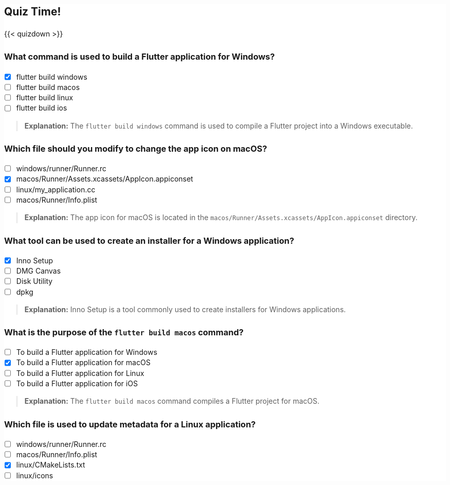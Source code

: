 ## Quiz Time!

{{< quizdown >}}

### What command is used to build a Flutter application for Windows?

- [x] flutter build windows
- [ ] flutter build macos
- [ ] flutter build linux
- [ ] flutter build ios

> **Explanation:** The `flutter build windows` command is used to compile a Flutter project into a Windows executable.

### Which file should you modify to change the app icon on macOS?

- [ ] windows/runner/Runner.rc
- [x] macos/Runner/Assets.xcassets/AppIcon.appiconset
- [ ] linux/my_application.cc
- [ ] macos/Runner/Info.plist

> **Explanation:** The app icon for macOS is located in the `macos/Runner/Assets.xcassets/AppIcon.appiconset` directory.

### What tool can be used to create an installer for a Windows application?

- [x] Inno Setup
- [ ] DMG Canvas
- [ ] Disk Utility
- [ ] dpkg

> **Explanation:** Inno Setup is a tool commonly used to create installers for Windows applications.

### What is the purpose of the `flutter build macos` command?

- [ ] To build a Flutter application for Windows
- [x] To build a Flutter application for macOS
- [ ] To build a Flutter application for Linux
- [ ] To build a Flutter application for iOS

> **Explanation:** The `flutter build macos` command compiles a Flutter project for macOS.

### Which file is used to update metadata for a Linux application?

- [ ] windows/runner/Runner.rc
- [ ] macos/Runner/Info.plist
- [x] linux/CMakeLists.txt
- [ ] linux/icons
